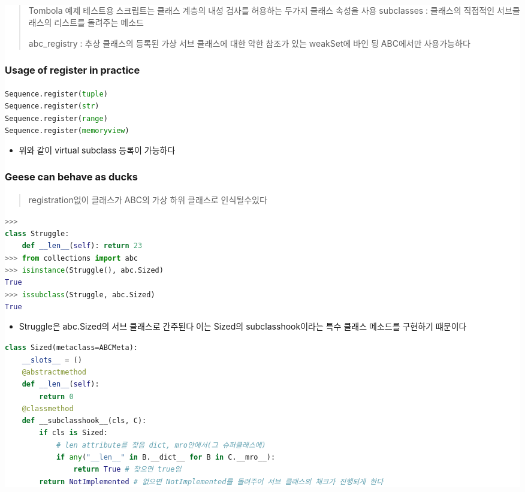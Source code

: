 > Tombola 예제 테스트용 스크립트는 클래스 계층의 내성 검사를 허용하는 두가지 클래스 속성을 사용
> subclasses : 클래스의 직접적인 서브클래스의 리스트를 돌려주는 메소드
>
> abc_registry : 추상 클래스의  등록된 가상 서브 클래스에 대한 약한 참조가 있는 weakSet에 바인 됭 ABC에서만 사용가능하다

### Usage of register in practice

```py
Sequence.register(tuple)
Sequence.register(str)
Sequence.register(range)
Sequence.register(memoryview)
```
- 위와 같이 virtual subclass 등록이 가능하다

### Geese can behave as ducks

> registration없이 클래스가 ABC의 가상 하위 클래스로 인식될수있다

```py
>>> 
class Struggle:
    def __len__(self): return 23
>>> from collections import abc
>>> isinstance(Struggle(), abc.Sized)
True
>>> issubclass(Struggle, abc.Sized)
True
```
- Struggle은 abc.Sized의 서브 클래스로 간주된다 이는 Sized의 subclasshook이라는 특수 클래스 메소드를 구현하기 떄문이다

```py
class Sized(metaclass=ABCMeta):
    __slots__ = ()
    @abstractmethod
    def __len__(self):
        return 0
    @classmethod
    def __subclasshook__(cls, C):
        if cls is Sized:
            # len attribute를 찾음 dict, mro안에서(그 슈퍼클래스에)
            if any("__len__" in B.__dict__ for B in C.__mro__): 
                return True # 찾으면 true임
        return NotImplemented # 없으면 NotImplemented를 돌려주어 서브 클래스의 체크가 진행되게 한다
```